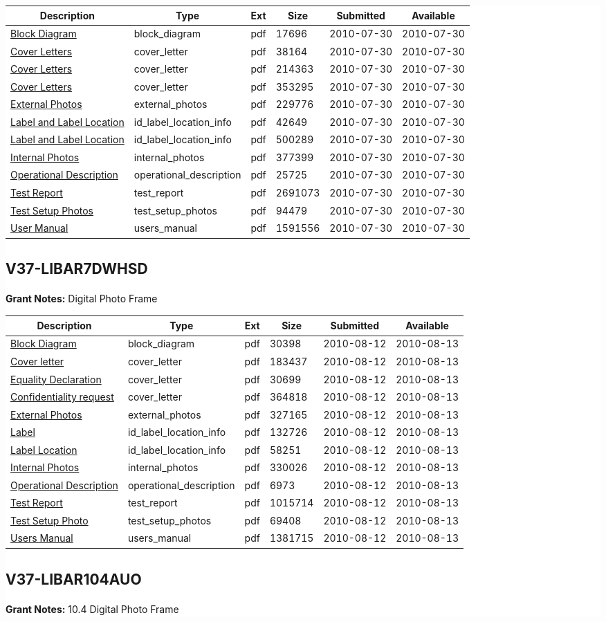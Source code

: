 | Description | Type | Ext | Size | Submitted | Available |
| ----------- | ---- | --- | ---- | --------- | --------- |
| [Block Diagram](V37-DF1130-XX-XX/b2624455c5374b5ad6ca884bdb6c3423/1319747.pdf) | block_diagram | pdf | 17696 | 2010-07-30 | 2010-07-30 |
| [Cover Letters](V37-DF1130-XX-XX/b2624455c5374b5ad6ca884bdb6c3423/1319748.pdf) | cover_letter | pdf | 38164 | 2010-07-30 | 2010-07-30 |
| [Cover Letters](V37-DF1130-XX-XX/b2624455c5374b5ad6ca884bdb6c3423/1311858.pdf) | cover_letter | pdf | 214363 | 2010-07-30 | 2010-07-30 |
| [Cover Letters](V37-DF1130-XX-XX/b2624455c5374b5ad6ca884bdb6c3423/1319750.pdf) | cover_letter | pdf | 353295 | 2010-07-30 | 2010-07-30 |
| [External Photos](V37-DF1130-XX-XX/b2624455c5374b5ad6ca884bdb6c3423/1319751.pdf) | external_photos | pdf | 229776 | 2010-07-30 | 2010-07-30 |
| [Label and Label Location](V37-DF1130-XX-XX/b2624455c5374b5ad6ca884bdb6c3423/1319752.pdf) | id_label_location_info | pdf | 42649 | 2010-07-30 | 2010-07-30 |
| [Label and Label Location](V37-DF1130-XX-XX/b2624455c5374b5ad6ca884bdb6c3423/1319753.pdf) | id_label_location_info | pdf | 500289 | 2010-07-30 | 2010-07-30 |
| [Internal Photos](V37-DF1130-XX-XX/b2624455c5374b5ad6ca884bdb6c3423/1319754.pdf) | internal_photos | pdf | 377399 | 2010-07-30 | 2010-07-30 |
| [Operational Description](V37-DF1130-XX-XX/b2624455c5374b5ad6ca884bdb6c3423/1319755.pdf) | operational_description | pdf | 25725 | 2010-07-30 | 2010-07-30 |
| [Test Report](V37-DF1130-XX-XX/b2624455c5374b5ad6ca884bdb6c3423/1319757.pdf) | test_report | pdf | 2691073 | 2010-07-30 | 2010-07-30 |
| [Test Setup Photos](V37-DF1130-XX-XX/b2624455c5374b5ad6ca884bdb6c3423/1319758.pdf) | test_setup_photos | pdf | 94479 | 2010-07-30 | 2010-07-30 |
| [User Manual](V37-DF1130-XX-XX/b2624455c5374b5ad6ca884bdb6c3423/1319759.pdf) | users_manual | pdf | 1591556 | 2010-07-30 | 2010-07-30 |
## V37-LIBAR7DWHSD
**Grant Notes:** Digital Photo Frame

| Description | Type | Ext | Size | Submitted | Available |
| ----------- | ---- | --- | ---- | --------- | --------- |
| [Block Diagram](V37-LIBAR7DWHSD/c8f3413863bbcc7a6a06e8a69abb8a65/1311855.pdf) | block_diagram | pdf | 30398 | 2010-08-12 | 2010-08-13 |
| [Cover letter](V37-LIBAR7DWHSD/c8f3413863bbcc7a6a06e8a69abb8a65/1325998.pdf) | cover_letter | pdf | 183437 | 2010-08-12 | 2010-08-13 |
| [Equality Declaration](V37-LIBAR7DWHSD/c8f3413863bbcc7a6a06e8a69abb8a65/1325999.pdf) | cover_letter | pdf | 30699 | 2010-08-12 | 2010-08-13 |
| [Confidentiality request](V37-LIBAR7DWHSD/c8f3413863bbcc7a6a06e8a69abb8a65/1326000.pdf) | cover_letter | pdf | 364818 | 2010-08-12 | 2010-08-13 |
| [External Photos](V37-LIBAR7DWHSD/c8f3413863bbcc7a6a06e8a69abb8a65/1326001.pdf) | external_photos | pdf | 327165 | 2010-08-12 | 2010-08-13 |
| [Label](V37-LIBAR7DWHSD/c8f3413863bbcc7a6a06e8a69abb8a65/1326003.pdf) | id_label_location_info | pdf | 132726 | 2010-08-12 | 2010-08-13 |
| [Label Location](V37-LIBAR7DWHSD/c8f3413863bbcc7a6a06e8a69abb8a65/1326004.pdf) | id_label_location_info | pdf | 58251 | 2010-08-12 | 2010-08-13 |
| [Internal Photos](V37-LIBAR7DWHSD/c8f3413863bbcc7a6a06e8a69abb8a65/1326002.pdf) | internal_photos | pdf | 330026 | 2010-08-12 | 2010-08-13 |
| [Operational Description](V37-LIBAR7DWHSD/c8f3413863bbcc7a6a06e8a69abb8a65/1326005.pdf) | operational_description | pdf | 6973 | 2010-08-12 | 2010-08-13 |
| [Test Report](V37-LIBAR7DWHSD/c8f3413863bbcc7a6a06e8a69abb8a65/1326007.pdf) | test_report | pdf | 1015714 | 2010-08-12 | 2010-08-13 |
| [Test Setup Photo](V37-LIBAR7DWHSD/c8f3413863bbcc7a6a06e8a69abb8a65/1326008.pdf) | test_setup_photos | pdf | 69408 | 2010-08-12 | 2010-08-13 |
| [Users Manual](V37-LIBAR7DWHSD/c8f3413863bbcc7a6a06e8a69abb8a65/1326009.pdf) | users_manual | pdf | 1381715 | 2010-08-12 | 2010-08-13 |
## V37-LIBAR104AUO
**Grant Notes:** 10.4 Digital Photo Frame
